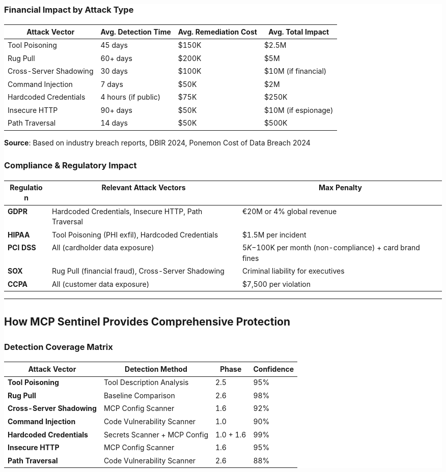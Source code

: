 ### Financial Impact by Attack Type

| Attack Vector | Avg. Detection Time | Avg. Remediation Cost | Avg. Total Impact |
|---------------|---------------------|----------------------|-------------------|
| Tool Poisoning | 45 days | $150K | $2.5M |
| Rug Pull | 60+ days | $200K | $5M |
| Cross-Server Shadowing | 30 days | $100K | $10M (if financial) |
| Command Injection | 7 days | $50K | $2M |
| Hardcoded Credentials | 4 hours (if public) | $75K | $250K |
| Insecure HTTP | 90+ days | $50K | $10M (if espionage) |
| Path Traversal | 14 days | $50K | $500K |

**Source**: Based on industry breach reports, DBIR 2024, Ponemon Cost of Data Breach 2024

### Compliance & Regulatory Impact

| Regulation | Relevant Attack Vectors | Max Penalty |
|------------|------------------------|-------------|
| **GDPR** | Hardcoded Credentials, Insecure HTTP, Path Traversal | €20M or 4% global revenue |
| **HIPAA** | Tool Poisoning (PHI exfil), Hardcoded Credentials | $1.5M per incident |
| **PCI DSS** | All (cardholder data exposure) | $5K-$100K per month (non-compliance) + card brand fines |
| **SOX** | Rug Pull (financial fraud), Cross-Server Shadowing | Criminal liability for executives |
| **CCPA** | All (customer data exposure) | $7,500 per violation |

---

## How MCP Sentinel Provides Comprehensive Protection

### Detection Coverage Matrix

| Attack Vector | Detection Method | Phase | Confidence |
|---------------|-----------------|-------|------------|
| **Tool Poisoning** | Tool Description Analysis | 2.5 | 95% |
| **Rug Pull** | Baseline Comparison | 2.6 | 98% |
| **Cross-Server Shadowing** | MCP Config Scanner | 1.6 | 92% |
| **Command Injection** | Code Vulnerability Scanner | 1.0 | 90% |
| **Hardcoded Credentials** | Secrets Scanner + MCP Config | 1.0 + 1.6 | 99% |
| **Insecure HTTP** | MCP Config Scanner | 1.6 | 95% |
| **Path Traversal** | Code Vulnerability Scanner | 2.6 | 88% |

